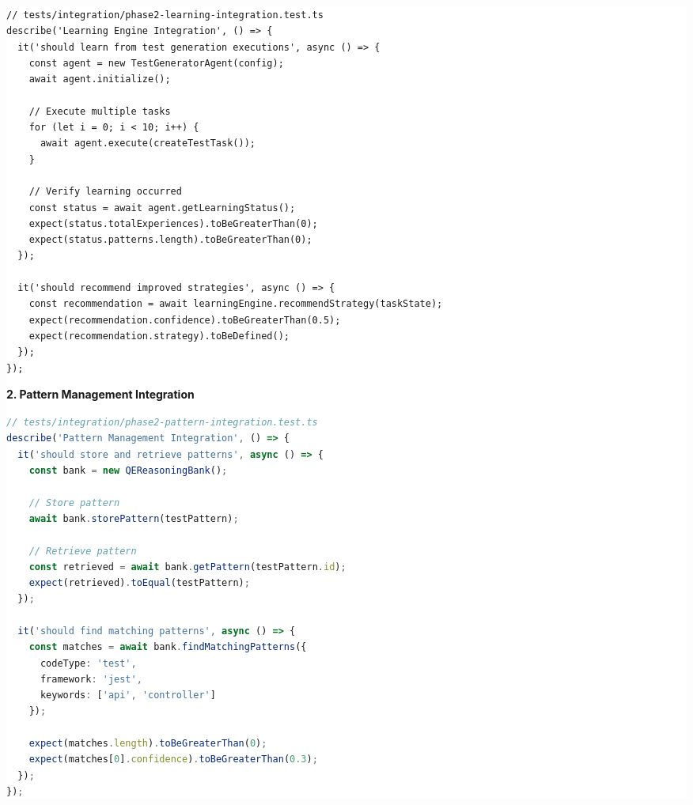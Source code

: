 ```
// tests/integration/phase2-learning-integration.test.ts
describe('Learning Engine Integration', () => {
  it('should learn from test generation executions', async () => {
    const agent = new TestGeneratorAgent(config);
    await agent.initialize();

    // Execute multiple tasks
    for (let i = 0; i < 10; i++) {
      await agent.execute(createTestTask());
    }

    // Verify learning occurred
    const status = await agent.getLearningStatus();
    expect(status.totalExperiences).toBeGreaterThan(0);
    expect(status.patterns.length).toBeGreaterThan(0);
  });

  it('should recommend improved strategies', async () => {
    const recommendation = await learningEngine.recommendStrategy(taskState);
    expect(recommendation.confidence).toBeGreaterThan(0.5);
    expect(recommendation.strategy).toBeDefined();
  });
});
```

**2. Pattern Management Integration**
```typescript
// tests/integration/phase2-pattern-integration.test.ts
describe('Pattern Management Integration', () => {
  it('should store and retrieve patterns', async () => {
    const bank = new QEReasoningBank();

    // Store pattern
    await bank.storePattern(testPattern);

    // Retrieve pattern
    const retrieved = await bank.getPattern(testPattern.id);
    expect(retrieved).toEqual(testPattern);
  });

  it('should find matching patterns', async () => {
    const matches = await bank.findMatchingPatterns({
      codeType: 'test',
      framework: 'jest',
      keywords: ['api', 'controller']
    });

    expect(matches.length).toBeGreaterThan(0);
    expect(matches[0].confidence).toBeGreaterThan(0.3);
  });
});
```
